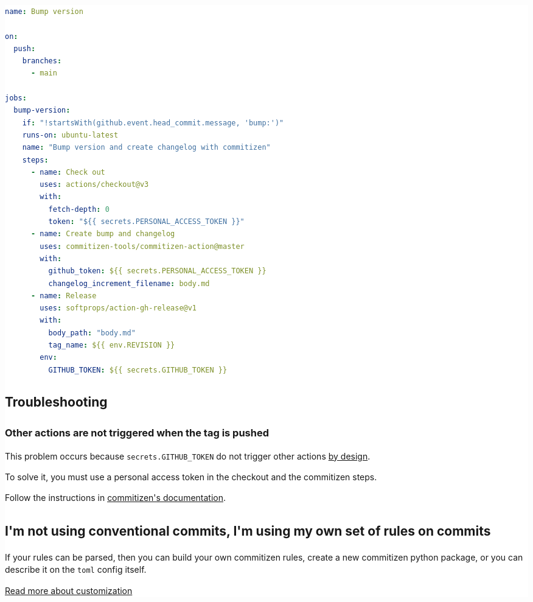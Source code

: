 ```yaml
name: Bump version

on:
  push:
    branches:
      - main

jobs:
  bump-version:
    if: "!startsWith(github.event.head_commit.message, 'bump:')"
    runs-on: ubuntu-latest
    name: "Bump version and create changelog with commitizen"
    steps:
      - name: Check out
        uses: actions/checkout@v3
        with:
          fetch-depth: 0
          token: "${{ secrets.PERSONAL_ACCESS_TOKEN }}"
      - name: Create bump and changelog
        uses: commitizen-tools/commitizen-action@master
        with:
          github_token: ${{ secrets.PERSONAL_ACCESS_TOKEN }}
          changelog_increment_filename: body.md
      - name: Release
        uses: softprops/action-gh-release@v1
        with:
          body_path: "body.md"
          tag_name: ${{ env.REVISION }}
        env:
          GITHUB_TOKEN: ${{ secrets.GITHUB_TOKEN }}
```

## Troubleshooting

### Other actions are not triggered when the tag is pushed

This problem occurs because `secrets.GITHUB_TOKEN` do not trigger other
actions [by design][by_design].

To solve it, you must use a personal access token in the checkout and the commitizen steps.

Follow the instructions in [commitizen's documentation][cz-docs-ga].

## I'm not using conventional commits, I'm using my own set of rules on commits

If your rules can be parsed, then you can build your own commitizen rules,
create a new commitizen python package, or you can describe it on the `toml` config itself.

[Read more about customization][cz-custom]

[by_design]: https://docs.github.com/en/free-pro-team@latest/actions/reference/events-that-trigger-workflows#example-using-multiple-events-with-activity-types-or-configuration
[cz-docs-ga]: https://commitizen-tools.github.io/commitizen/tutorials/github_actions/
[cz]: https://commitizen-tools.github.io/commitizen/
[cc]: https://www.conventionalcommits.org/
[semver]: https://semver.org/
[cz-conf]: https://commitizen-tools.github.io/commitizen/config/
[cz-custom]: https://commitizen-tools.github.io/commitizen/customization/
